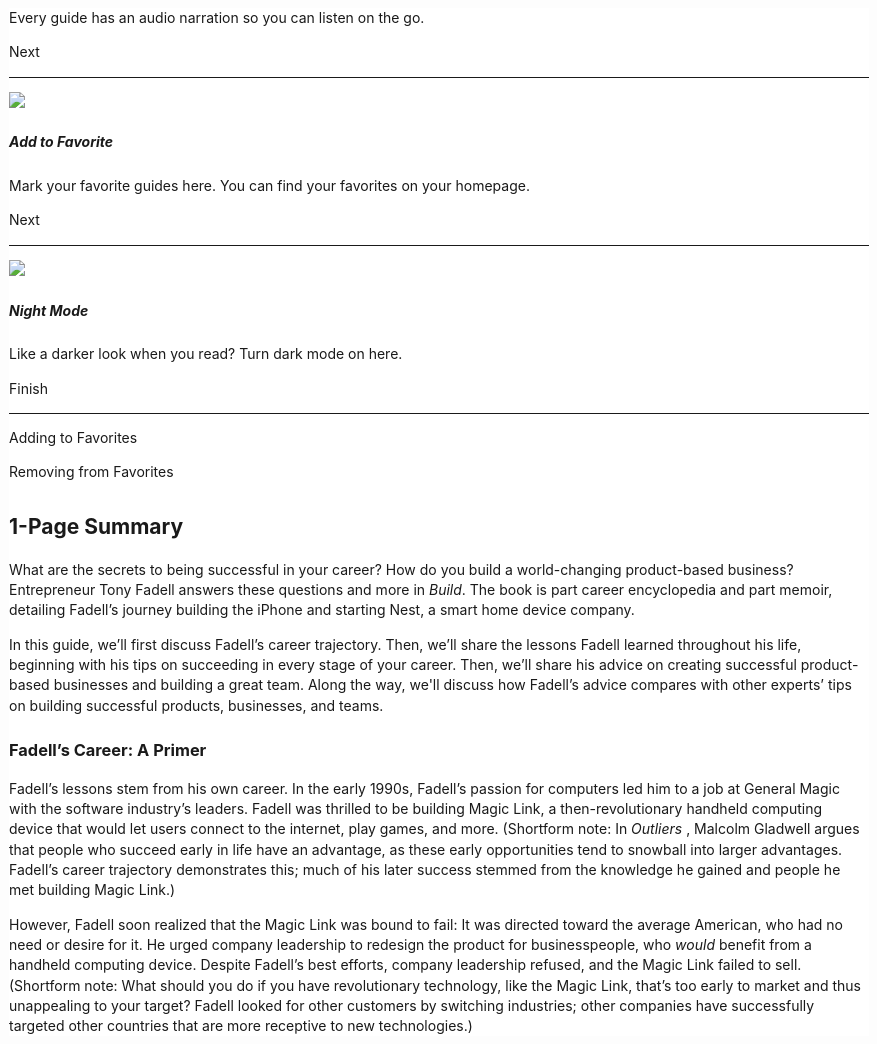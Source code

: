 Every guide has an audio narration so you can listen on the go. 

Next

  *   *   *   *   * 


![](/img/tutorial-favorite.b948300a.svg)

##### Add to Favorite

Mark your favorite guides here. You can find your favorites on your homepage. 

Next

  *   *   *   *   * 


![](/img/tutorial-night.ddd7fb5c.svg)

##### Night Mode

Like a darker look when you read? Turn dark mode on here. 

Finish

  *   *   *   *   * 


Adding to Favorites 

Removing from Favorites 

## 1-Page Summary

What are the secrets to being successful in your career? How do you build a world-changing product-based business? Entrepreneur Tony Fadell answers these questions and more in _Build_. The book is part career encyclopedia and part memoir, detailing Fadell’s journey building the iPhone and starting Nest, a smart home device company.

In this guide, we’ll first discuss Fadell’s career trajectory. Then, we’ll share the lessons Fadell learned throughout his life, beginning with his tips on succeeding in every stage of your career. Then, we’ll share his advice on creating successful product-based businesses and building a great team. Along the way, we'll discuss how Fadell’s advice compares with other experts’ tips on building successful products, businesses, and teams.

### Fadell’s Career: A Primer

Fadell’s lessons stem from his own career. In the early 1990s, Fadell’s passion for computers led him to a job at General Magic with the software industry’s leaders. Fadell was thrilled to be building Magic Link, a then-revolutionary handheld computing device that would let users connect to the internet, play games, and more. (Shortform note: In _Outliers_ , Malcolm Gladwell argues that people who succeed early in life have an advantage, as these early opportunities tend to snowball into larger advantages. Fadell’s career trajectory demonstrates this; much of his later success stemmed from the knowledge he gained and people he met building Magic Link.)

However, Fadell soon realized that the Magic Link was bound to fail: It was directed toward the average American, who had no need or desire for it. He urged company leadership to redesign the product for businesspeople, who _would_ benefit from a handheld computing device. Despite Fadell’s best efforts, company leadership refused, and the Magic Link failed to sell. (Shortform note: What should you do if you have revolutionary technology, like the Magic Link, that’s too early to market and thus unappealing to your target? Fadell looked for other customers by switching industries; other companies have successfully targeted other countries that are more receptive to new technologies.)
